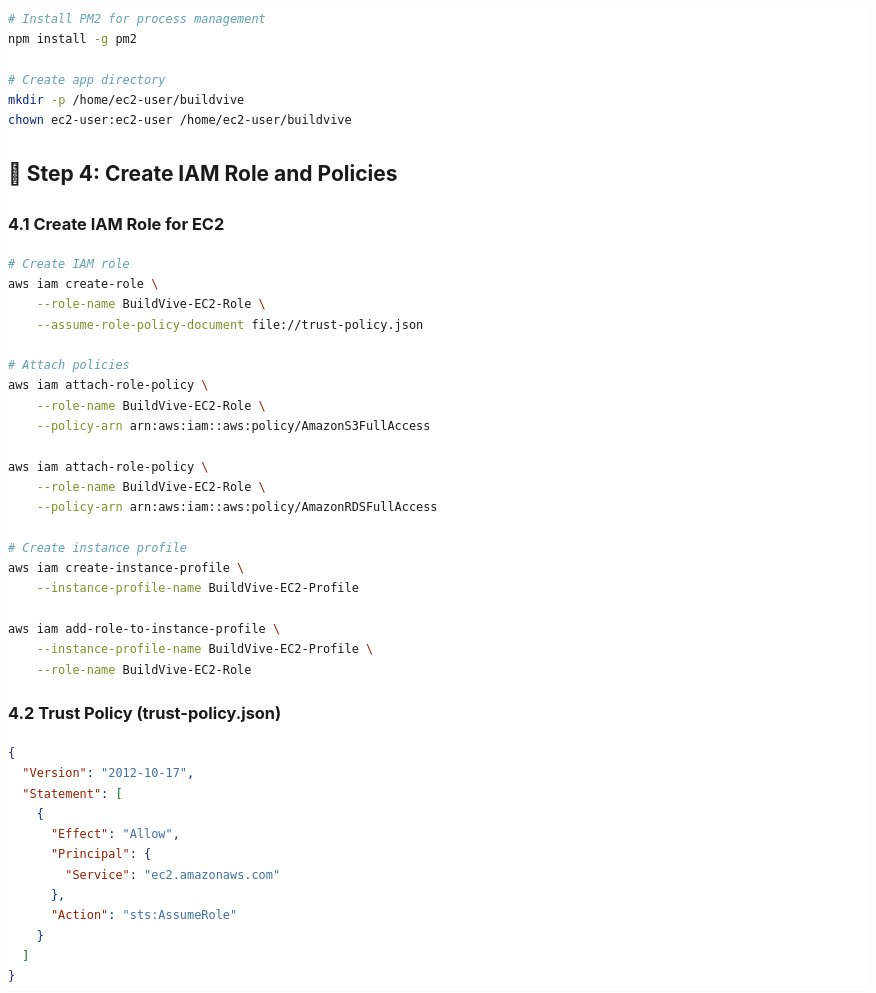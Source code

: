 ```bash
# Install PM2 for process management
npm install -g pm2

# Create app directory
mkdir -p /home/ec2-user/buildvive
chown ec2-user:ec2-user /home/ec2-user/buildvive
```

## 🚀 **Step 4: Create IAM Role and Policies**

### 4.1 Create IAM Role for EC2
```bash
# Create IAM role
aws iam create-role \
    --role-name BuildVive-EC2-Role \
    --assume-role-policy-document file://trust-policy.json

# Attach policies
aws iam attach-role-policy \
    --role-name BuildVive-EC2-Role \
    --policy-arn arn:aws:iam::aws:policy/AmazonS3FullAccess

aws iam attach-role-policy \
    --role-name BuildVive-EC2-Role \
    --policy-arn arn:aws:iam::aws:policy/AmazonRDSFullAccess

# Create instance profile
aws iam create-instance-profile \
    --instance-profile-name BuildVive-EC2-Profile

aws iam add-role-to-instance-profile \
    --instance-profile-name BuildVive-EC2-Profile \
    --role-name BuildVive-EC2-Role
```

### 4.2 Trust Policy (trust-policy.json)
```json
{
  "Version": "2012-10-17",
  "Statement": [
    {
      "Effect": "Allow",
      "Principal": {
        "Service": "ec2.amazonaws.com"
      },
      "Action": "sts:AssumeRole"
    }
  ]
}
```
